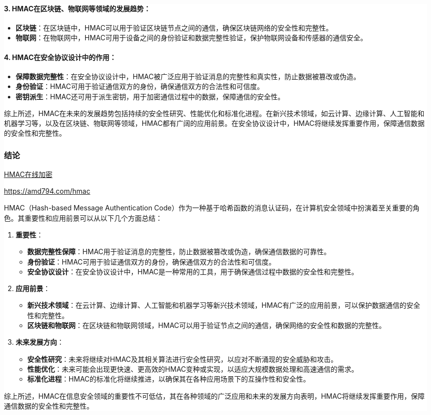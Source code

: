 #### 3. HMAC在区块链、物联网等领域的发展趋势：

- **区块链**：在区块链中，HMAC可以用于验证区块链节点之间的通信，确保区块链网络的安全性和完整性。
- **物联网**：在物联网中，HMAC可用于设备之间的身份验证和数据完整性验证，保护物联网设备和传感器的通信安全。

#### 4. HMAC在安全协议设计中的作用：

- **保障数据完整性**：在安全协议设计中，HMAC被广泛应用于验证消息的完整性和真实性，防止数据被篡改或伪造。
- **身份验证**：HMAC可用于验证通信双方的身份，确保通信双方的合法性和可信度。
- **密钥派生**：HMAC还可用于派生密钥，用于加密通信过程中的数据，保障通信的安全性。

综上所述，HMAC在未来的发展趋势包括持续的安全性研究、性能优化和标准化进程。在新兴技术领域，如云计算、边缘计算、人工智能和机器学习等，以及在区块链、物联网等领域，HMAC都有广阔的应用前景。在安全协议设计中，HMAC将继续发挥重要作用，保障通信数据的安全性和完整性。

### 结论

[HMAC在线加密](https://amd794.com/hmac)

https://amd794.com/hmac

HMAC（Hash-based Message Authentication Code）作为一种基于哈希函数的消息认证码，在计算机安全领域中扮演着至关重要的角色。其重要性和应用前景可以从以下几个方面总结：

1. **重要性**：

    - **数据完整性保障**：HMAC用于验证消息的完整性，防止数据被篡改或伪造，确保通信数据的可靠性。
    - **身份验证**：HMAC可用于验证通信双方的身份，确保通信双方的合法性和可信度。
    - **安全协议设计**：在安全协议设计中，HMAC是一种常用的工具，用于确保通信过程中数据的安全性和完整性。

2. **应用前景**：

    - **新兴技术领域**：在云计算、边缘计算、人工智能和机器学习等新兴技术领域，HMAC有广泛的应用前景，可以保护数据通信的安全性和完整性。
    - **区块链和物联网**：在区块链和物联网领域，HMAC可以用于验证节点之间的通信，确保网络的安全性和数据的完整性。

3. **未来发展方向**：

    - **安全性研究**：未来将继续对HMAC及其相关算法进行安全性研究，以应对不断涌现的安全威胁和攻击。
    - **性能优化**：未来可能会出现更快速、更高效的HMAC变种或实现，以适应大规模数据处理和高速通信的需求。
    - **标准化进程**：HMAC的标准化将继续推进，以确保其在各种应用场景下的互操作性和安全性。

综上所述，HMAC在信息安全领域的重要性不可低估，其在各种领域的广泛应用和未来的发展方向表明，HMAC将继续发挥重要作用，保障通信数据的安全性和完整性。